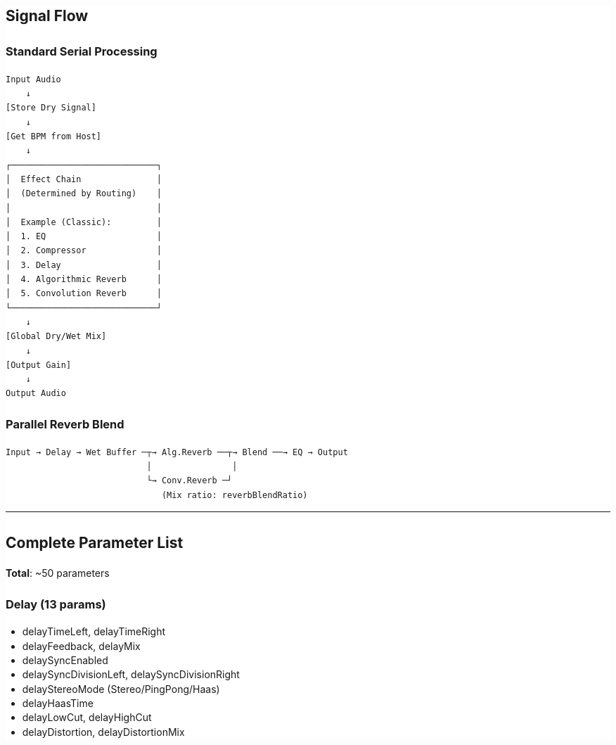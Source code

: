 
## Signal Flow

### Standard Serial Processing
```
Input Audio
    ↓
[Store Dry Signal]
    ↓
[Get BPM from Host]
    ↓
┌─────────────────────────────┐
│  Effect Chain               │
│  (Determined by Routing)    │
│                             │
│  Example (Classic):         │
│  1. EQ                      │
│  2. Compressor              │
│  3. Delay                   │
│  4. Algorithmic Reverb      │
│  5. Convolution Reverb      │
└─────────────────────────────┘
    ↓
[Global Dry/Wet Mix]
    ↓
[Output Gain]
    ↓
Output Audio
```

### Parallel Reverb Blend
```
Input → Delay → Wet Buffer ─┬→ Alg.Reverb ──┬→ Blend ──→ EQ → Output
                            │                │
                            └→ Conv.Reverb ─┘
                               (Mix ratio: reverbBlendRatio)
```

---

## Complete Parameter List

**Total**: ~50 parameters

### Delay (13 params)
- delayTimeLeft, delayTimeRight
- delayFeedback, delayMix
- delaySyncEnabled
- delaySyncDivisionLeft, delaySyncDivisionRight
- delayStereoMode (Stereo/PingPong/Haas)
- delayHaasTime
- delayLowCut, delayHighCut
- delayDistortion, delayDistortionMix
